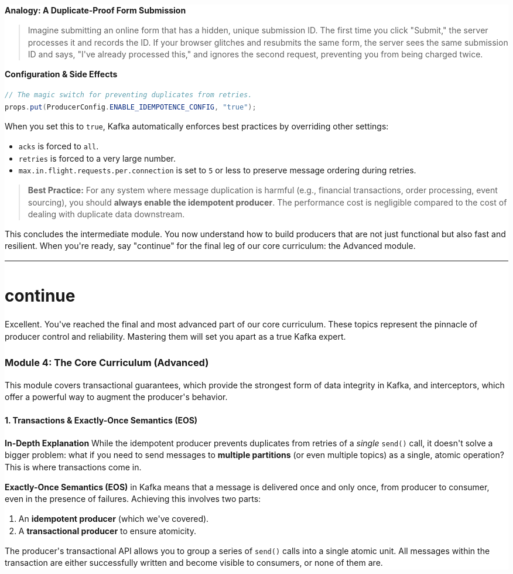 **Analogy: A Duplicate-Proof Form Submission**
> Imagine submitting an online form that has a hidden, unique submission ID. The first time you click "Submit," the server processes it and records the ID. If your browser glitches and resubmits the same form, the server sees the same submission ID and says, "I've already processed this," and ignores the second request, preventing you from being charged twice.

**Configuration \& Side Effects**

```java
// The magic switch for preventing duplicates from retries.
props.put(ProducerConfig.ENABLE_IDEMPOTENCE_CONFIG, "true");
```

When you set this to `true`, Kafka automatically enforces best practices by overriding other settings:

* `acks` is forced to `all`.
* `retries` is forced to a very large number.
* `max.in.flight.requests.per.connection` is set to `5` or less to preserve message ordering during retries.

> **Best Practice:** For any system where message duplication is harmful (e.g., financial transactions, order processing, event sourcing), you should **always enable the idempotent producer**. The performance cost is negligible compared to the cost of dealing with duplicate data downstream.

This concludes the intermediate module. You now understand how to build producers that are not just functional but also fast and resilient. When you're ready, say "continue" for the final leg of our core curriculum: the Advanced module.

---

# continue

Excellent. You've reached the final and most advanced part of our core curriculum. These topics represent the pinnacle of producer control and reliability. Mastering them will set you apart as a true Kafka expert.

### **Module 4: The Core Curriculum (Advanced)**

This module covers transactional guarantees, which provide the strongest form of data integrity in Kafka, and interceptors, which offer a powerful way to augment the producer's behavior.

#### **1. Transactions \& Exactly-Once Semantics (EOS)**

**In-Depth Explanation**
While the idempotent producer prevents duplicates from retries of a *single* `send()` call, it doesn't solve a bigger problem: what if you need to send messages to **multiple partitions** (or even multiple topics) as a single, atomic operation? This is where transactions come in.

**Exactly-Once Semantics (EOS)** in Kafka means that a message is delivered once and only once, from producer to consumer, even in the presence of failures. Achieving this involves two parts:

1. An **idempotent producer** (which we've covered).
2. A **transactional producer** to ensure atomicity.

The producer's transactional API allows you to group a series of `send()` calls into a single atomic unit. All messages within the transaction are either successfully written and become visible to consumers, or none of them are.
